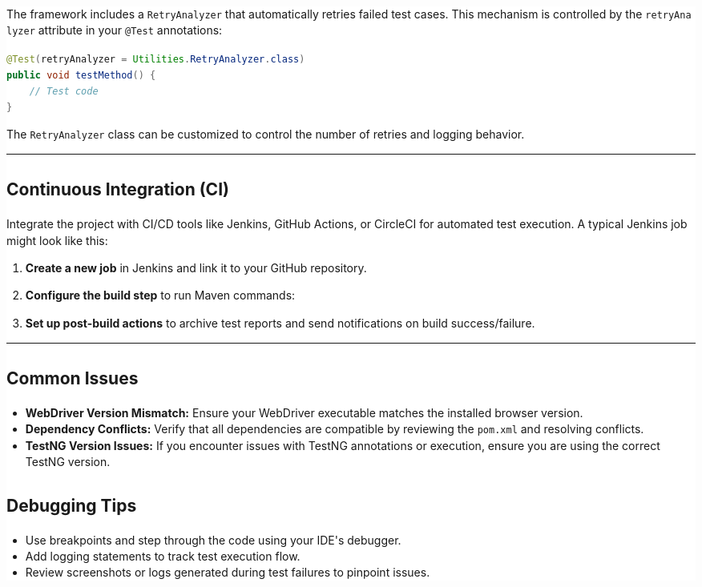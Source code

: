 The framework includes a `RetryAnalyzer` that automatically retries failed test cases. This mechanism is controlled by the `retryAnalyzer` attribute in your `@Test` annotations:

```java
@Test(retryAnalyzer = Utilities.RetryAnalyzer.class)
public void testMethod() {
    // Test code
}
```

The `RetryAnalyzer` class can be customized to control the number of retries and logging behavior.
 
---
## Continuous Integration (CI)

Integrate the project with CI/CD tools like Jenkins, GitHub Actions, or CircleCI for automated test execution. A typical Jenkins job might look like this:

1. **Create a new job** in Jenkins and link it to your GitHub repository.
2. **Configure the build step** to run Maven commands:
  
3. **Set up post-build actions** to archive test reports and send notifications on build success/failure.

---
## Common Issues

- **WebDriver Version Mismatch:** Ensure your WebDriver executable matches the installed browser version.
- **Dependency Conflicts:** Verify that all dependencies are compatible by reviewing the `pom.xml` and resolving conflicts.
- **TestNG Version Issues:** If you encounter issues with TestNG annotations or execution, ensure you are using the correct TestNG version.

## Debugging Tips

- Use breakpoints and step through the code using your IDE's debugger.
- Add logging statements to track test execution flow.
- Review screenshots or logs generated during test failures to pinpoint issues.